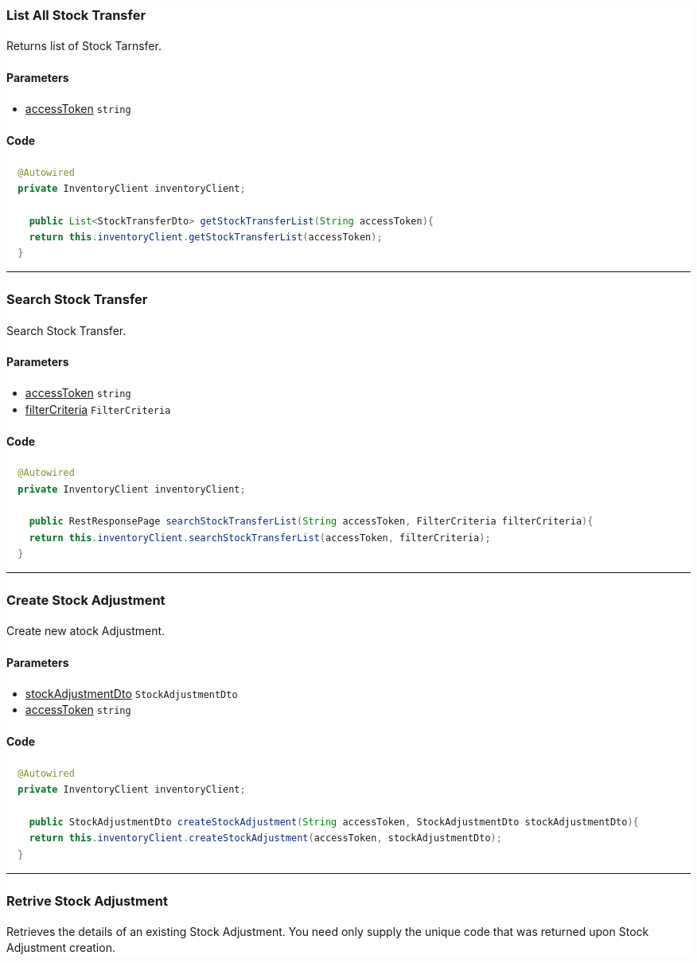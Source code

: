### List All Stock Transfer
Returns list of Stock Tarnsfer.

#### Parameters
- [accessToken](#access-token) `string`

#### Code

```java
  @Autowired
  private InventoryClient inventoryClient;

    public List<StockTransferDto> getStockTransferList(String accessToken){
    return this.inventoryClient.getStockTransferList(accessToken);
  } 
```
---
### Search Stock Transfer
Search Stock Transfer.

#### Parameters
- [accessToken](#access-token) `string`
- [filterCriteria](#filtercriteria) `FilterCriteria`

#### Code

```java
  @Autowired
  private InventoryClient inventoryClient;

    public RestResponsePage searchStockTransferList(String accessToken, FilterCriteria filterCriteria){
    return this.inventoryClient.searchStockTransferList(accessToken, filterCriteria);
  }

```
---
### Create Stock Adjustment
Create new atock Adjustment.

#### Parameters
- [stockAdjustmentDto](#stock-object) `StockAdjustmentDto`
- [accessToken](#access-token) `string`

#### Code

```java
  @Autowired
  private InventoryClient inventoryClient;

    public StockAdjustmentDto createStockAdjustment(String accessToken, StockAdjustmentDto stockAdjustmentDto){
    return this.inventoryClient.createStockAdjustment(accessToken, stockAdjustmentDto);
  }
```
---
### Retrive Stock Adjustment
Retrieves the details of an existing Stock Adjustment. You need only supply the unique code that was returned upon Stock Adjustment creation.
